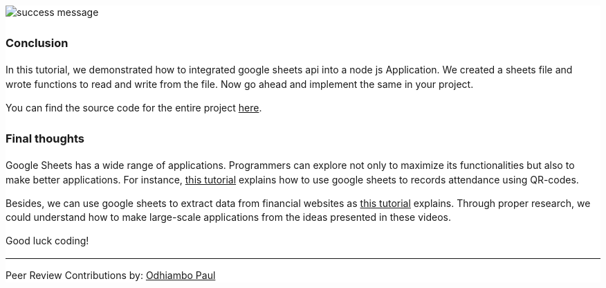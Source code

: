 ![success message](/engineering-education/google-sheets-api-in-nodejs/success.png)


### Conclusion
In this tutorial, we demonstrated how to integrated google sheets api into a node js Application. We created a sheets file and wrote functions to read and write from the file. Now go ahead and implement the same in your project. 

You can find the source code for the entire project [here](https://github.com/mia-roberts/google-sheets-api).

### Final thoughts
Google Sheets has a wide range of applications. Programmers can explore not only to maximize its functionalities but also to make better applications. For instance, [this tutorial](https://www.youtube.com/watch?v=Pxm5o3VkkFE) explains how to use google sheets to records attendance using QR-codes. 

Besides, we can use google sheets to extract data from financial websites as [this tutorial](https://www.youtube.com/watch?v=2JX8Y24PAlM) explains. Through proper research, we could understand how to make large-scale applications from the ideas presented in these videos.

Good luck coding!

---
Peer Review Contributions by: [Odhiambo Paul](/engineering-education/authors/odhiambo-paul/)
